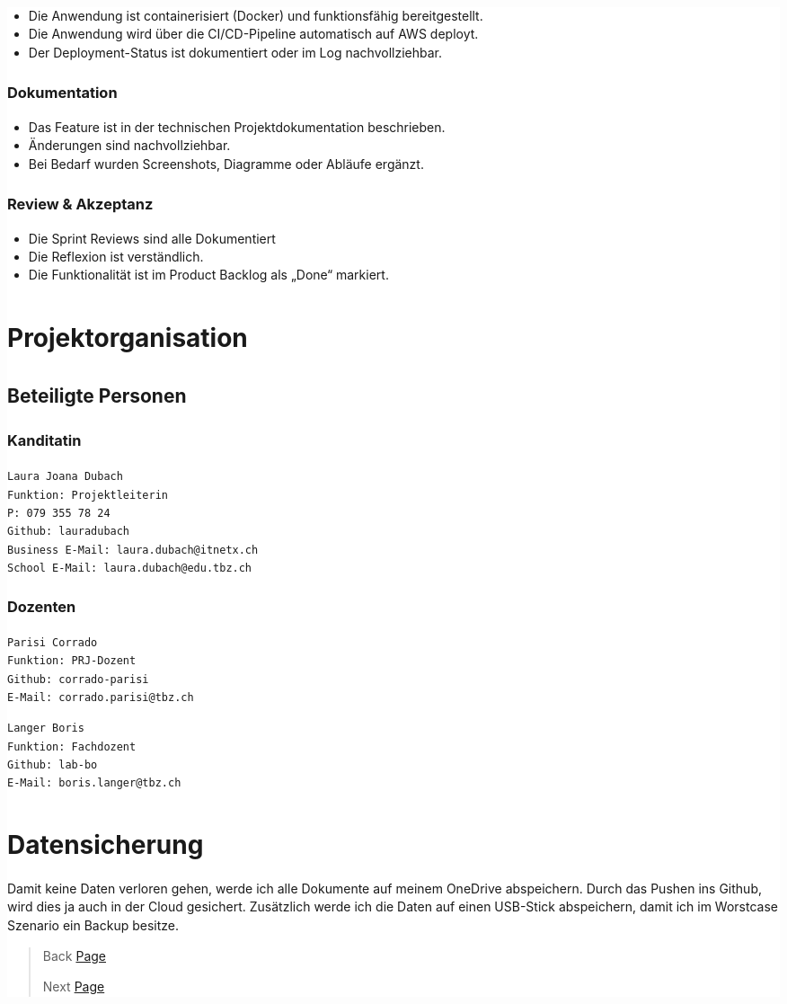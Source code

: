 - Die Anwendung ist containerisiert (Docker) und funktionsfähig bereitgestellt.
- Die Anwendung wird über die CI/CD-Pipeline automatisch auf AWS deployt.
- Der Deployment-Status ist dokumentiert oder im Log nachvollziehbar.

### Dokumentation

- Das Feature ist in der technischen Projektdokumentation beschrieben.
- Änderungen sind nachvollziehbar.
- Bei Bedarf wurden Screenshots, Diagramme oder Abläufe ergänzt.

### Review & Akzeptanz

- Die Sprint Reviews sind alle Dokumentiert
- Die Reflexion ist verständlich.
- Die Funktionalität ist im Product Backlog als „Done“ markiert.

# Projektorganisation

## Beteiligte Personen

### Kanditatin

```
Laura Joana Dubach
Funktion: Projektleiterin
P: 079 355 78 24
Github: lauradubach
Business E-Mail: laura.dubach@itnetx.ch
School E-Mail: laura.dubach@edu.tbz.ch
```
### Dozenten

```
Parisi Corrado
Funktion: PRJ-Dozent
Github: corrado-parisi
E-Mail: corrado.parisi@tbz.ch
```
```
Langer Boris
Funktion: Fachdozent
Github: lab-bo
E-Mail: boris.langer@tbz.ch
```

# Datensicherung

Damit keine Daten verloren gehen, werde ich alle Dokumente auf meinem OneDrive abspeichern. Durch das Pushen ins Github, wird dies ja auch in der Cloud gesichert. Zusätzlich werde ich die Daten auf einen USB-Stick abspeichern, damit ich im Worstcase Szenario ein Backup besitze.


> Back [Page](https://lauradubach.github.io/Semesterarbeit3/)
>
> Next [Page](https://lauradubach.github.io/Semesterarbeit3/Sites/Teil%202%20Konzeption.html)